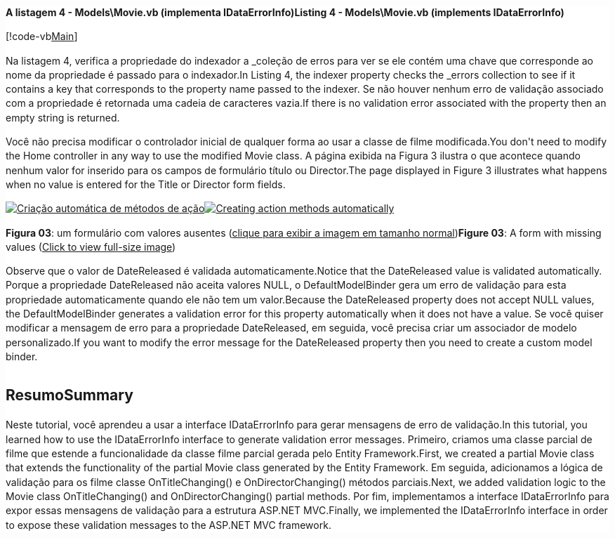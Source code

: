 <span data-ttu-id="e1d85-193">**A listagem 4 - Models\Movie.vb (implementa IDataErrorInfo)**</span><span class="sxs-lookup"><span data-stu-id="e1d85-193">**Listing 4 - Models\Movie.vb (implements IDataErrorInfo)**</span></span>

[!code-vb[Main](validating-with-the-idataerrorinfo-interface-vb/samples/sample7.vb)]

<span data-ttu-id="e1d85-194">Na listagem 4, verifica a propriedade do indexador a \_coleção de erros para ver se ele contém uma chave que corresponde ao nome da propriedade é passado para o indexador.</span><span class="sxs-lookup"><span data-stu-id="e1d85-194">In Listing 4, the indexer property checks the \_errors collection to see if it contains a key that corresponds to the property name passed to the indexer.</span></span> <span data-ttu-id="e1d85-195">Se não houver nenhum erro de validação associado com a propriedade é retornada uma cadeia de caracteres vazia.</span><span class="sxs-lookup"><span data-stu-id="e1d85-195">If there is no validation error associated with the property then an empty string is returned.</span></span>

<span data-ttu-id="e1d85-196">Você não precisa modificar o controlador inicial de qualquer forma ao usar a classe de filme modificada.</span><span class="sxs-lookup"><span data-stu-id="e1d85-196">You don't need to modify the Home controller in any way to use the modified Movie class.</span></span> <span data-ttu-id="e1d85-197">A página exibida na Figura 3 ilustra o que acontece quando nenhum valor for inserido para os campos de formulário título ou Director.</span><span class="sxs-lookup"><span data-stu-id="e1d85-197">The page displayed in Figure 3 illustrates what happens when no value is entered for the Title or Director form fields.</span></span>


<span data-ttu-id="e1d85-198">[![Criação automática de métodos de ação](validating-with-the-idataerrorinfo-interface-vb/_static/image3.jpg)](validating-with-the-idataerrorinfo-interface-vb/_static/image5.png)</span><span class="sxs-lookup"><span data-stu-id="e1d85-198">[![Creating action methods automatically](validating-with-the-idataerrorinfo-interface-vb/_static/image3.jpg)](validating-with-the-idataerrorinfo-interface-vb/_static/image5.png)</span></span>

<span data-ttu-id="e1d85-199">**Figura 03**: um formulário com valores ausentes ([clique para exibir a imagem em tamanho normal](validating-with-the-idataerrorinfo-interface-vb/_static/image6.png))</span><span class="sxs-lookup"><span data-stu-id="e1d85-199">**Figure 03**: A form with missing values ([Click to view full-size image](validating-with-the-idataerrorinfo-interface-vb/_static/image6.png))</span></span>


<span data-ttu-id="e1d85-200">Observe que o valor de DateReleased é validada automaticamente.</span><span class="sxs-lookup"><span data-stu-id="e1d85-200">Notice that the DateReleased value is validated automatically.</span></span> <span data-ttu-id="e1d85-201">Porque a propriedade DateReleased não aceita valores NULL, o DefaultModelBinder gera um erro de validação para esta propriedade automaticamente quando ele não tem um valor.</span><span class="sxs-lookup"><span data-stu-id="e1d85-201">Because the DateReleased property does not accept NULL values, the DefaultModelBinder generates a validation error for this property automatically when it does not have a value.</span></span> <span data-ttu-id="e1d85-202">Se você quiser modificar a mensagem de erro para a propriedade DateReleased, em seguida, você precisa criar um associador de modelo personalizado.</span><span class="sxs-lookup"><span data-stu-id="e1d85-202">If you want to modify the error message for the DateReleased property then you need to create a custom model binder.</span></span>

## <a name="summary"></a><span data-ttu-id="e1d85-203">Resumo</span><span class="sxs-lookup"><span data-stu-id="e1d85-203">Summary</span></span>

<span data-ttu-id="e1d85-204">Neste tutorial, você aprendeu a usar a interface IDataErrorInfo para gerar mensagens de erro de validação.</span><span class="sxs-lookup"><span data-stu-id="e1d85-204">In this tutorial, you learned how to use the IDataErrorInfo interface to generate validation error messages.</span></span> <span data-ttu-id="e1d85-205">Primeiro, criamos uma classe parcial de filme que estende a funcionalidade da classe filme parcial gerada pelo Entity Framework.</span><span class="sxs-lookup"><span data-stu-id="e1d85-205">First, we created a partial Movie class that extends the functionality of the partial Movie class generated by the Entity Framework.</span></span> <span data-ttu-id="e1d85-206">Em seguida, adicionamos a lógica de validação para os filme classe OnTitleChanging() e OnDirectorChanging() métodos parciais.</span><span class="sxs-lookup"><span data-stu-id="e1d85-206">Next, we added validation logic to the Movie class OnTitleChanging() and OnDirectorChanging() partial methods.</span></span> <span data-ttu-id="e1d85-207">Por fim, implementamos a interface IDataErrorInfo para expor essas mensagens de validação para a estrutura ASP.NET MVC.</span><span class="sxs-lookup"><span data-stu-id="e1d85-207">Finally, we implemented the IDataErrorInfo interface in order to expose these validation messages to the ASP.NET MVC framework.</span></span>
